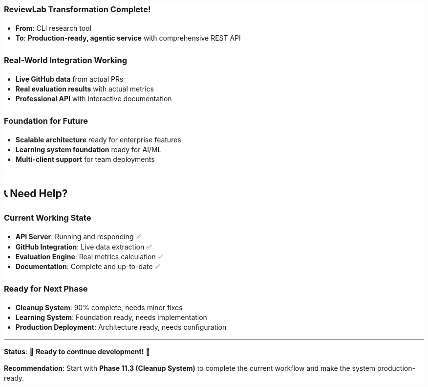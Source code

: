 ### **ReviewLab Transformation Complete!**
- **From**: CLI research tool
- **To**: **Production-ready, agentic service** with comprehensive REST API

### **Real-World Integration Working**
- **Live GitHub data** from actual PRs
- **Real evaluation results** with actual metrics
- **Professional API** with interactive documentation

### **Foundation for Future**
- **Scalable architecture** ready for enterprise features
- **Learning system foundation** ready for AI/ML
- **Multi-client support** for team deployments

---

## 📞 **Need Help?**

### **Current Working State**
- **API Server**: Running and responding ✅
- **GitHub Integration**: Live data extraction ✅
- **Evaluation Engine**: Real metrics calculation ✅
- **Documentation**: Complete and up-to-date ✅

### **Ready for Next Phase**
- **Cleanup System**: 90% complete, needs minor fixes
- **Learning System**: Foundation ready, needs implementation
- **Production Deployment**: Architecture ready, needs configuration

---

**Status**: 🚀 **Ready to continue development!** 🚀

**Recommendation**: Start with **Phase 11.3 (Cleanup System)** to complete the current workflow and make the system production-ready.
